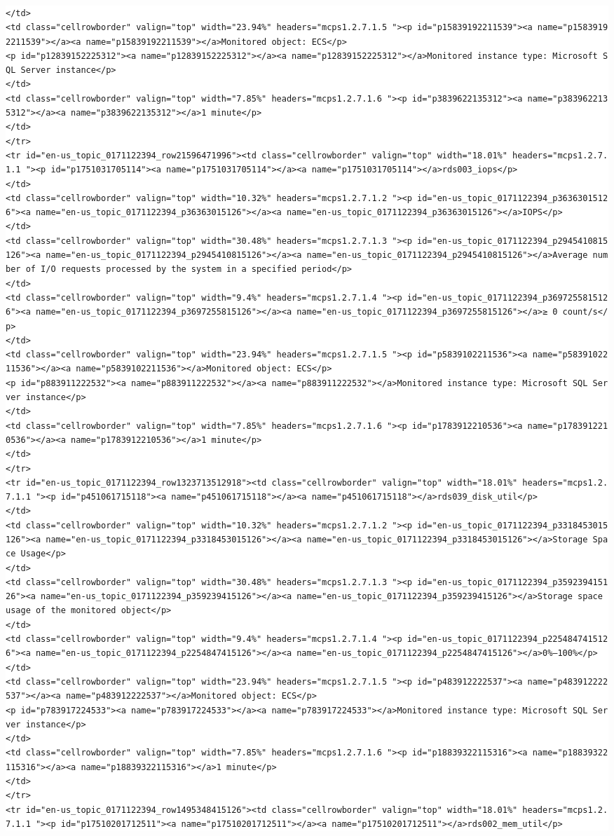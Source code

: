     </td>
    <td class="cellrowborder" valign="top" width="23.94%" headers="mcps1.2.7.1.5 "><p id="p15839192211539"><a name="p15839192211539"></a><a name="p15839192211539"></a>Monitored object: ECS</p>
    <p id="p12839152225312"><a name="p12839152225312"></a><a name="p12839152225312"></a>Monitored instance type: Microsoft SQL Server instance</p>
    </td>
    <td class="cellrowborder" valign="top" width="7.85%" headers="mcps1.2.7.1.6 "><p id="p3839622135312"><a name="p3839622135312"></a><a name="p3839622135312"></a>1 minute</p>
    </td>
    </tr>
    <tr id="en-us_topic_0171122394_row21596471996"><td class="cellrowborder" valign="top" width="18.01%" headers="mcps1.2.7.1.1 "><p id="p1751031705114"><a name="p1751031705114"></a><a name="p1751031705114"></a>rds003_iops</p>
    </td>
    <td class="cellrowborder" valign="top" width="10.32%" headers="mcps1.2.7.1.2 "><p id="en-us_topic_0171122394_p36363015126"><a name="en-us_topic_0171122394_p36363015126"></a><a name="en-us_topic_0171122394_p36363015126"></a>IOPS</p>
    </td>
    <td class="cellrowborder" valign="top" width="30.48%" headers="mcps1.2.7.1.3 "><p id="en-us_topic_0171122394_p2945410815126"><a name="en-us_topic_0171122394_p2945410815126"></a><a name="en-us_topic_0171122394_p2945410815126"></a>Average number of I/O requests processed by the system in a specified period</p>
    </td>
    <td class="cellrowborder" valign="top" width="9.4%" headers="mcps1.2.7.1.4 "><p id="en-us_topic_0171122394_p3697255815126"><a name="en-us_topic_0171122394_p3697255815126"></a><a name="en-us_topic_0171122394_p3697255815126"></a>≥ 0 count/s</p>
    </td>
    <td class="cellrowborder" valign="top" width="23.94%" headers="mcps1.2.7.1.5 "><p id="p5839102211536"><a name="p5839102211536"></a><a name="p5839102211536"></a>Monitored object: ECS</p>
    <p id="p883911222532"><a name="p883911222532"></a><a name="p883911222532"></a>Monitored instance type: Microsoft SQL Server instance</p>
    </td>
    <td class="cellrowborder" valign="top" width="7.85%" headers="mcps1.2.7.1.6 "><p id="p1783912210536"><a name="p1783912210536"></a><a name="p1783912210536"></a>1 minute</p>
    </td>
    </tr>
    <tr id="en-us_topic_0171122394_row1323713512918"><td class="cellrowborder" valign="top" width="18.01%" headers="mcps1.2.7.1.1 "><p id="p451061715118"><a name="p451061715118"></a><a name="p451061715118"></a>rds039_disk_util</p>
    </td>
    <td class="cellrowborder" valign="top" width="10.32%" headers="mcps1.2.7.1.2 "><p id="en-us_topic_0171122394_p3318453015126"><a name="en-us_topic_0171122394_p3318453015126"></a><a name="en-us_topic_0171122394_p3318453015126"></a>Storage Space Usage</p>
    </td>
    <td class="cellrowborder" valign="top" width="30.48%" headers="mcps1.2.7.1.3 "><p id="en-us_topic_0171122394_p359239415126"><a name="en-us_topic_0171122394_p359239415126"></a><a name="en-us_topic_0171122394_p359239415126"></a>Storage space usage of the monitored object</p>
    </td>
    <td class="cellrowborder" valign="top" width="9.4%" headers="mcps1.2.7.1.4 "><p id="en-us_topic_0171122394_p2254847415126"><a name="en-us_topic_0171122394_p2254847415126"></a><a name="en-us_topic_0171122394_p2254847415126"></a>0%–100%</p>
    </td>
    <td class="cellrowborder" valign="top" width="23.94%" headers="mcps1.2.7.1.5 "><p id="p483912222537"><a name="p483912222537"></a><a name="p483912222537"></a>Monitored object: ECS</p>
    <p id="p783917224533"><a name="p783917224533"></a><a name="p783917224533"></a>Monitored instance type: Microsoft SQL Server instance</p>
    </td>
    <td class="cellrowborder" valign="top" width="7.85%" headers="mcps1.2.7.1.6 "><p id="p18839322115316"><a name="p18839322115316"></a><a name="p18839322115316"></a>1 minute</p>
    </td>
    </tr>
    <tr id="en-us_topic_0171122394_row1495348415126"><td class="cellrowborder" valign="top" width="18.01%" headers="mcps1.2.7.1.1 "><p id="p17510201712511"><a name="p17510201712511"></a><a name="p17510201712511"></a>rds002_mem_util</p>